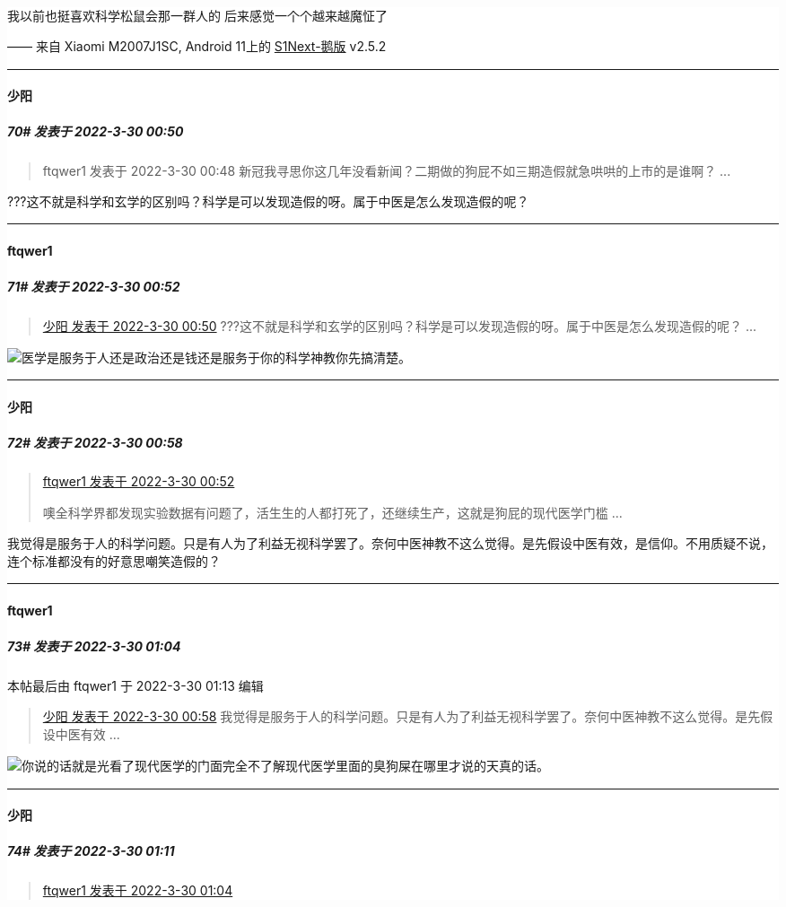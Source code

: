 我以前也挺喜欢科学松鼠会那一群人的
后来感觉一个个越来越魔怔了

—— 来自 Xiaomi M2007J1SC, Android 11上的 [S1Next-鹅版](https://github.com/ykrank/S1-Next/releases) v2.5.2

*****

####  少阳  
##### 70#       发表于 2022-3-30 00:50

<blockquote>ftqwer1 发表于 2022-3-30 00:48
新冠我寻思你这几年没看新闻？二期做的狗屁不如三期造假就急哄哄的上市的是谁啊？ ...</blockquote>
???这不就是科学和玄学的区别吗？科学是可以发现造假的呀。属于中医是怎么发现造假的呢？

*****

####  ftqwer1  
##### 71#       发表于 2022-3-30 00:52

<blockquote><a href="httphttps://bbs.saraba1st.com/2b/forum.php?mod=redirect&amp;goto=findpost&amp;pid=55238819&amp;ptid=2060712" target="_blank">少阳 发表于 2022-3-30 00:50</a>
???这不就是科学和玄学的区别吗？科学是可以发现造假的呀。属于中医是怎么发现造假的呢？ ...</blockquote>
<img src="https://static.saraba1st.com/image/smiley/face2017/049.png" referrerpolicy="no-referrer">医学是服务于人还是政治还是钱还是服务于你的科学神教你先搞清楚。

*****

####  少阳  
##### 72#       发表于 2022-3-30 00:58

<blockquote><a href="httphttps://bbs.saraba1st.com/2b/forum.php?mod=redirect&amp;goto=findpost&amp;pid=55238840&amp;ptid=2060712" target="_blank">ftqwer1 发表于 2022-3-30 00:52</a>

噢全科学界都发现实验数据有问题了，活生生的人都打死了，还继续生产，这就是狗屁的现代医学门槛 ...</blockquote>
我觉得是服务于人的科学问题。只是有人为了利益无视科学罢了。奈何中医神教不这么觉得。是先假设中医有效，是信仰。不用质疑不说，连个标准都没有的好意思嘲笑造假的？



*****

####  ftqwer1  
##### 73#       发表于 2022-3-30 01:04

 本帖最后由 ftqwer1 于 2022-3-30 01:13 编辑 
<blockquote><a href="httphttps://bbs.saraba1st.com/2b/forum.php?mod=redirect&amp;goto=findpost&amp;pid=55238875&amp;ptid=2060712" target="_blank">少阳 发表于 2022-3-30 00:58</a>
我觉得是服务于人的科学问题。只是有人为了利益无视科学罢了。奈何中医神教不这么觉得。是先假设中医有效 ...</blockquote>
<img src="https://static.saraba1st.com/image/smiley/face2017/049.png" referrerpolicy="no-referrer">你说的话就是光看了现代医学的门面完全不了解现代医学里面的臭狗屎在哪里才说的天真的话。

*****

####  少阳  
##### 74#       发表于 2022-3-30 01:11

<blockquote><a href="httphttps://bbs.saraba1st.com/2b/forum.php?mod=redirect&amp;goto=findpost&amp;pid=55238936&amp;ptid=2060712" target="_blank">ftqwer1 发表于 2022-3-30 01:04</a>
